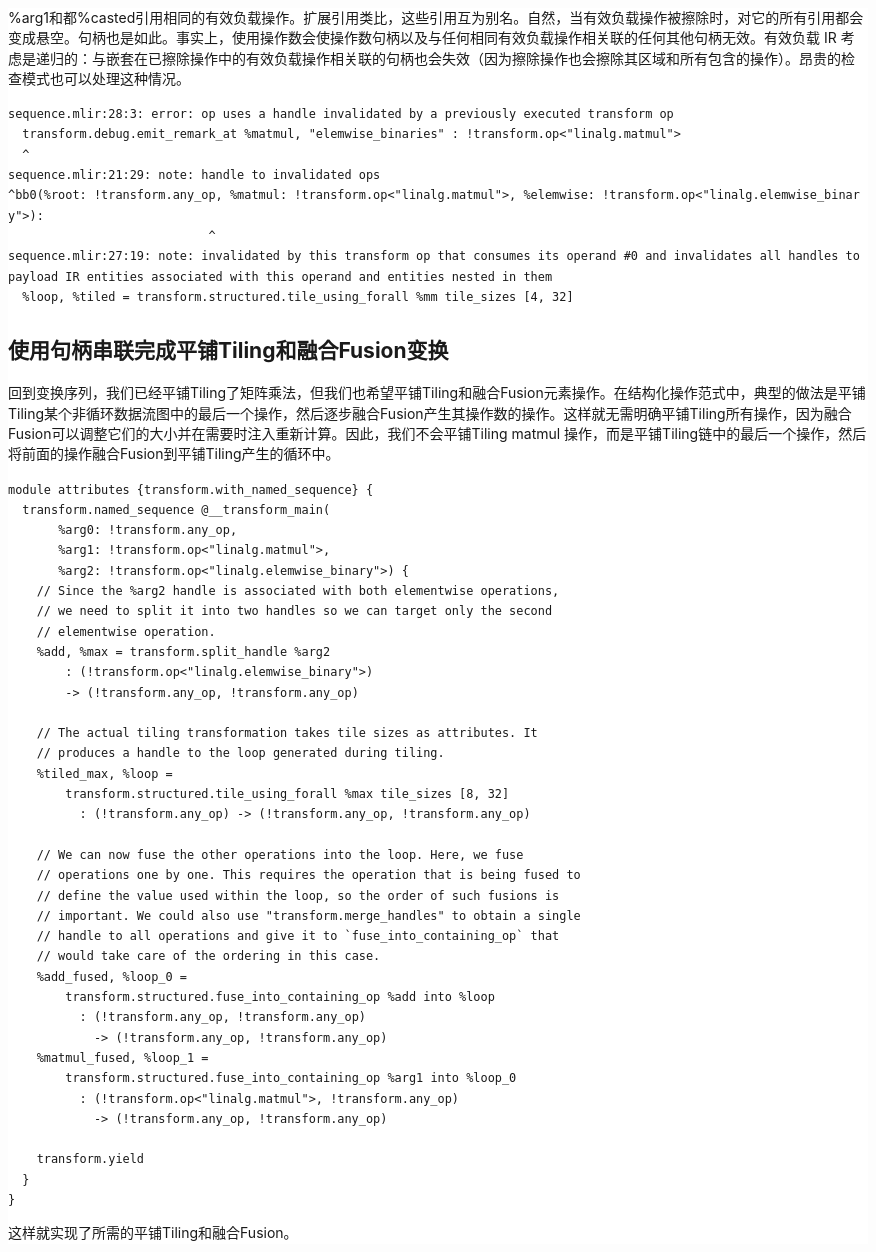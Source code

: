 %arg1和都%casted引用相同的有效负载操作。扩展引用类比，这些引用互为别名。自然，当有效负载操作被擦除时，对它的所有引用都会变成悬空。句柄也是如此。事实上，使用操作数会使操作数句柄以及与任何相同有效负载操作相关联的任何其他句柄无效。有效负载 IR 考虑是递归的：与嵌套在已擦除操作中的有效负载操作相关联的句柄也会失效（因为擦除操作也会擦除其区域和所有包含的操作）。昂贵的检查模式也可以处理这种情况。
```
sequence.mlir:28:3: error: op uses a handle invalidated by a previously executed transform op
  transform.debug.emit_remark_at %matmul, "elemwise_binaries" : !transform.op<"linalg.matmul">
  ^
sequence.mlir:21:29: note: handle to invalidated ops
^bb0(%root: !transform.any_op, %matmul: !transform.op<"linalg.matmul">, %elemwise: !transform.op<"linalg.elemwise_binary">):
                            ^
sequence.mlir:27:19: note: invalidated by this transform op that consumes its operand #0 and invalidates all handles to payload IR entities associated with this operand and entities nested in them
  %loop, %tiled = transform.structured.tile_using_forall %mm tile_sizes [4, 32]
```
## 使用句柄串联完成平铺Tiling和融合Fusion变换 

回到变换序列，我们已经平铺Tiling了矩阵乘法，但我们也希望平铺Tiling和融合Fusion元素操作。在结构化操作范式中，典型的做法是平铺Tiling某个非循环数据流图中的最后一个操作，然后逐步融合Fusion产生其操作数的操作。这样就无需明确平铺Tiling所有操作，因为融合Fusion可以调整它们的大小并在需要时注入重新计算。因此，我们不会平铺Tiling matmul 操作，而是平铺Tiling链中的最后一个操作，然后将前面的操作融合Fusion到平铺Tiling产生的循环中。
```
module attributes {transform.with_named_sequence} {
  transform.named_sequence @__transform_main(
       %arg0: !transform.any_op,
       %arg1: !transform.op<"linalg.matmul">,
       %arg2: !transform.op<"linalg.elemwise_binary">) {
    // Since the %arg2 handle is associated with both elementwise operations,
    // we need to split it into two handles so we can target only the second
    // elementwise operation.
    %add, %max = transform.split_handle %arg2
        : (!transform.op<"linalg.elemwise_binary">)
        -> (!transform.any_op, !transform.any_op)

    // The actual tiling transformation takes tile sizes as attributes. It
    // produces a handle to the loop generated during tiling.
    %tiled_max, %loop =
        transform.structured.tile_using_forall %max tile_sizes [8, 32]
          : (!transform.any_op) -> (!transform.any_op, !transform.any_op)

    // We can now fuse the other operations into the loop. Here, we fuse
    // operations one by one. This requires the operation that is being fused to
    // define the value used within the loop, so the order of such fusions is
    // important. We could also use "transform.merge_handles" to obtain a single
    // handle to all operations and give it to `fuse_into_containing_op` that
    // would take care of the ordering in this case.
    %add_fused, %loop_0 =
        transform.structured.fuse_into_containing_op %add into %loop
          : (!transform.any_op, !transform.any_op)
            -> (!transform.any_op, !transform.any_op)
    %matmul_fused, %loop_1 =
        transform.structured.fuse_into_containing_op %arg1 into %loop_0
          : (!transform.op<"linalg.matmul">, !transform.any_op)
            -> (!transform.any_op, !transform.any_op)

    transform.yield
  }
}
```
这样就实现了所需的平铺Tiling和融合Fusion。

